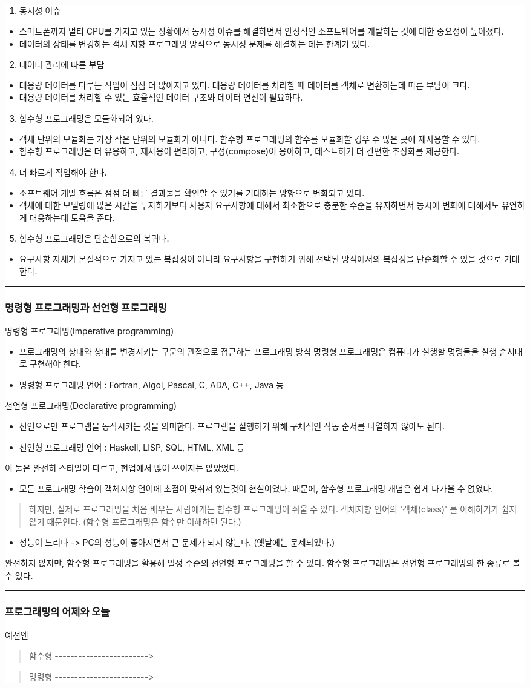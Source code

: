 1. 동시성 이슈
- 스마트폰까지 멀티 CPU를 가지고 있는 상황에서 동시성 이슈를 해결하면서 안정적인 소프트웨어를 개발하는 것에 대한 중요성이 높아졌다.
- 데이터의 상태를 변경하는 객체 지향 프로그래밍 방식으로 동시성 문제를 해결하는 데는 한계가 있다.

2. 데이터 관리에 따른 부담
- 대용량 데이터를 다루는 작업이 점점 더 많아지고 있다. 대용량 데이터를 처리할 때 데이터를 객체로 변환하는데 따른 부담이 크다.
- 대용량 데이터를 처리할 수 있는 효율적인 데이터 구조와 데이터 연산이 필요하다.

3. 함수형 프로그래밍은 모듈화되어 있다.
- 객체 단위의 모듈화는 가장 작은 단위의 모듈화가 아니다. 함수형 프로그래밍의 함수를 모듈화할 경우 수 많은 곳에 재사용할 수 있다.
- 함수형 프로그래밍은 더 유용하고, 재사용이 편리하고, 구성(compose)이 용이하고, 테스트하기 더 간편한 추상화를 제공한다.

4. 더 빠르게 작업해야 한다.
- 소프트웨어 개발 흐름은 점점 더 빠른 결과물을 확인할 수 있기를 기대하는 방향으로 변화되고 있다.
- 객체에 대한 모델링에 많은 시간을 투자하기보다 사용자 요구사항에 대해서 최소한으로 충분한 수준을 유지하면서 동시에 변화에 대해서도 유연하게 대응하는데 도움을 준다.

5. 함수형 프로그래밍은 단순함으로의 복귀다.
- 요구사항 자체가 본질적으로 가지고 있는 복잡성이 아니라 요구사항을 구현하기 위해 선택된 방식에서의 복잡성을 단순화할 수 있을 것으로 기대한다.

---
### 명령형 프로그래밍과 선언형 프로그래밍

명령형 프로그래밍(Imperative programming)

- 프로그래밍의 상태와 상태를 변경시키는 구문의 관점으로 접근하는 프로그래밍 방식 명령형 프로그래밍은 컴퓨터가 실행할 명령들을 실행 순서대로 구현해야 한다.

- 명령형 프로그래밍 언어 : Fortran, Algol, Pascal, C, ADA, C++, Java 등

선언형 프로그래밍(Declarative programming)

- 선언으로만 프로그램을 동작시키는 것을 의미한다. 프로그램을 실행하기 위해 구체적인 작동 순서를 나열하지 않아도 된다.

- 선언형 프로그래밍 언어 : Haskell, LISP, SQL, HTML, XML 등

이 둘은 완전히 스타일이 다르고, 현업에서 많이 쓰이지는 않았었다.

- 모든 프로그래밍 학습이 객체지향 언어에 초점이 맞춰져 있는것이 현실이었다. 때문에,
 함수형 프로그래밍 개념은 쉽게 다가올 수 없었다.
 > 하지만, 실제로 프로그래밍을 처음 배우는 사람에게는 함수형 프로그래밍이 쉬울 수 있다.
 객체지향 언어의 '객체(class)' 를 이해하기가 쉽지 않기 때문인다. (함수형 프로그래밍은
 함수만 이해하면 된다.)

- 성능이 느리다 -> PC의 성능이 좋아지면서 큰 문제가 되지 않는다. (옛날에는 문제되었다.)

완전하지 않지만, 함수형 프로그래밍을 활용해 일정 수준의 선언형 프로그래밍을 할 수 있다.
함수형 프로그래밍은 선언형 프로그래밍의 한 종류로 볼 수 있다.

---
### 프로그래밍의 어제와 오늘

예전엔

> 함수형
------------------------>

> 명령형
------------------------>

